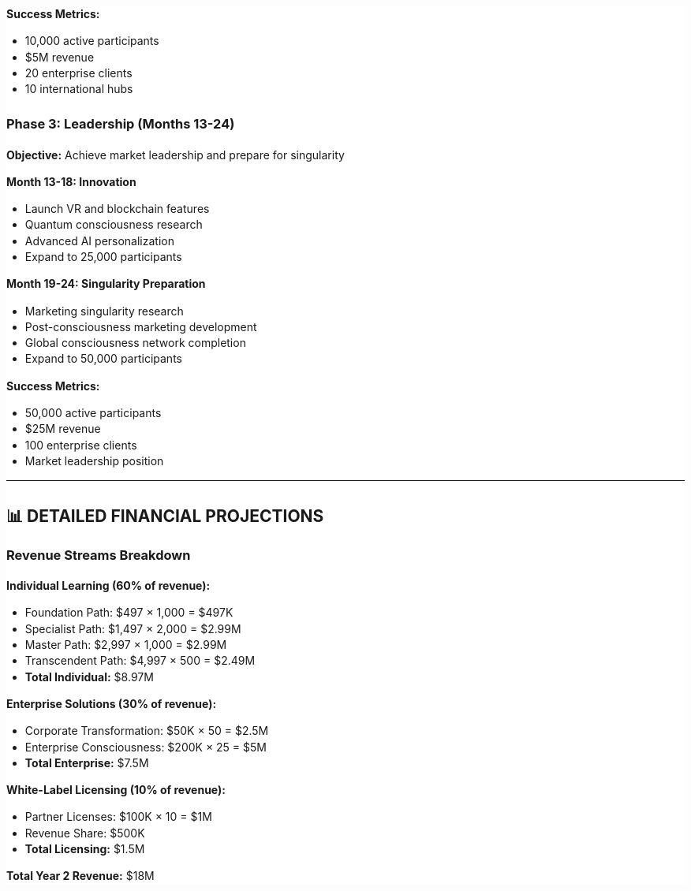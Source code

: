 **Success Metrics:**
- 10,000 active participants
- $5M revenue
- 20 enterprise clients
- 10 international hubs


### **Phase 3: Leadership (Months 13-24)**
**Objective:** Achieve market leadership and prepare for singularity

**Month 13-18: Innovation**
- Launch VR and blockchain features
- Quantum consciousness research
- Advanced AI personalization
- Expand to 25,000 participants

**Month 19-24: Singularity Preparation**
- Marketing singularity research
- Post-consciousness marketing development
- Global consciousness network completion
- Expand to 50,000 participants

**Success Metrics:**
- 50,000 active participants
- $25M revenue
- 100 enterprise clients
- Market leadership position

---


## 📊 **DETAILED FINANCIAL PROJECTIONS**


### **Revenue Streams Breakdown**
**Individual Learning (60% of revenue):**
- Foundation Path: $497 × 1,000 = $497K
- Specialist Path: $1,497 × 2,000 = $2.99M
- Master Path: $2,997 × 1,000 = $2.99M
- Transcendent Path: $4,997 × 500 = $2.49M
- **Total Individual:** $8.97M

**Enterprise Solutions (30% of revenue):**
- Corporate Transformation: $50K × 50 = $2.5M
- Enterprise Consciousness: $200K × 25 = $5M
- **Total Enterprise:** $7.5M

**White-Label Licensing (10% of revenue):**
- Partner Licenses: $100K × 10 = $1M
- Revenue Share: $500K
- **Total Licensing:** $1.5M

**Total Year 2 Revenue:** $18M

